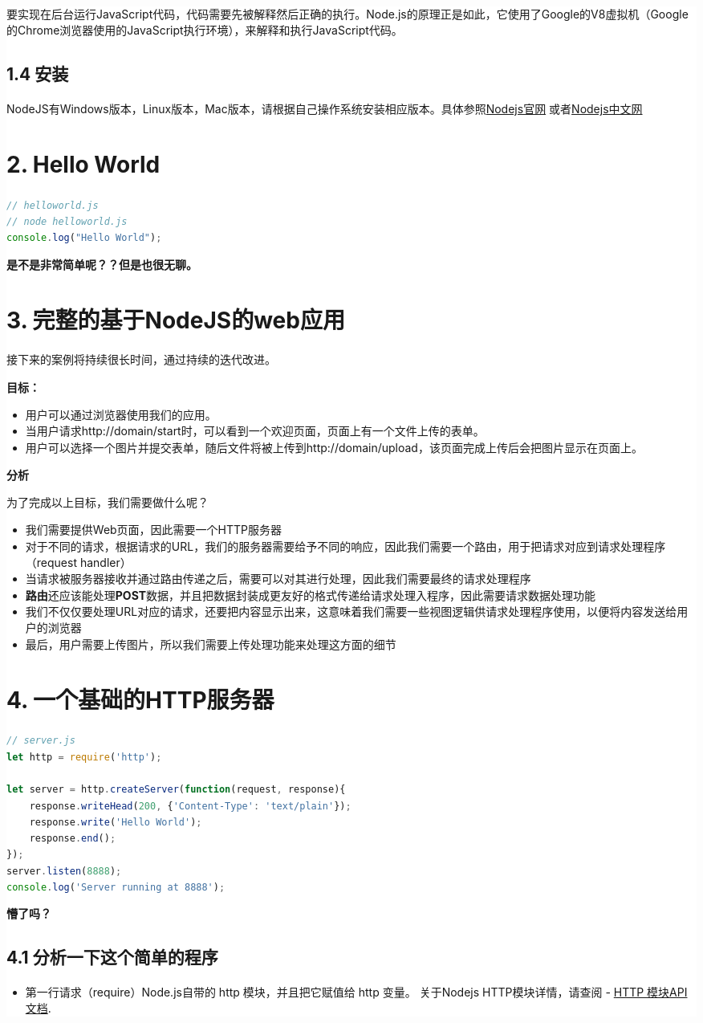要实现在后台运行JavaScript代码，代码需要先被解释然后正确的执行。Node.js的原理正是如此，它使用了Google的V8虚拟机（Google的Chrome浏览器使用的JavaScript执行环境），来解释和执行JavaScript代码。
## 1.4 安装
NodeJS有Windows版本，Linux版本，Mac版本，请根据自己操作系统安装相应版本。具体参照[Nodejs官网](https://nodejs.org/en/) 或者[Nodejs中文网](http://nodejs.cn/)

# 2.  Hello World
```js
// helloworld.js
// node helloworld.js
console.log("Hello World");
```
**是不是非常简单呢？？但是也很无聊。**

# 3. 完整的基于NodeJS的web应用
接下来的案例将持续很长时间，通过持续的迭代改进。

**目标：**
- 用户可以通过浏览器使用我们的应用。
- 当用户请求http://domain/start时，可以看到一个欢迎页面，页面上有一个文件上传的表单。
- 用户可以选择一个图片并提交表单，随后文件将被上传到http://domain/upload，该页面完成上传后会把图片显示在页面上。

**分析**

为了完成以上目标，我们需要做什么呢？
- 我们需要提供Web页面，因此需要一个HTTP服务器
- 对于不同的请求，根据请求的URL，我们的服务器需要给予不同的响应，因此我们需要一个路由，用于把请求对应到请求处理程序（request handler）
- 当请求被服务器接收并通过路由传递之后，需要可以对其进行处理，因此我们需要最终的请求处理程序
- **路由**还应该能处理**POST**数据，并且把数据封装成更友好的格式传递给请求处理入程序，因此需要请求数据处理功能
- 我们不仅仅要处理URL对应的请求，还要把内容显示出来，这意味着我们需要一些视图逻辑供请求处理程序使用，以便将内容发送给用户的浏览器
- 最后，用户需要上传图片，所以我们需要上传处理功能来处理这方面的细节

# 4. 一个基础的HTTP服务器
```js
// server.js
let http = require('http');

let server = http.createServer(function(request, response){
    response.writeHead(200, {'Content-Type': 'text/plain'});
    response.write('Hello World');
    response.end();
});
server.listen(8888);
console.log('Server running at 8888');
```
**懵了吗？**

## 4.1 分析一下这个简单的程序
- 第一行请求（require）Node.js自带的 http 模块，并且把它赋值给 http 变量。 关于Nodejs HTTP模块详情，请查阅 - [HTTP 模块API文档](http://nodejs.cn/api/http.html#http_http).
